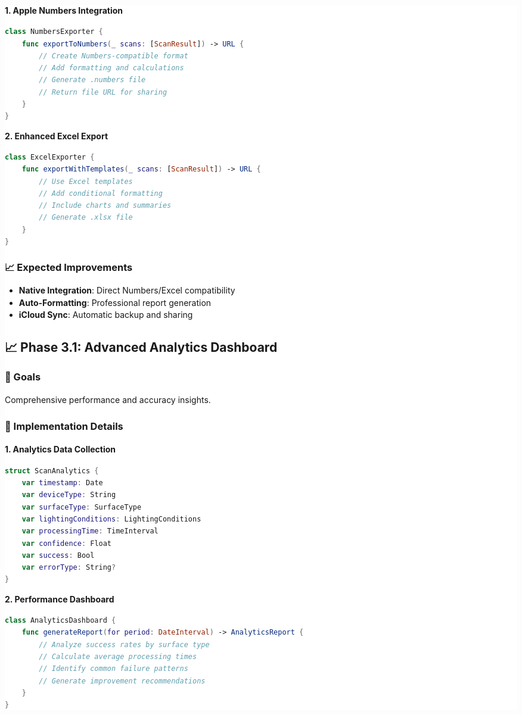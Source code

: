 **1. Apple Numbers Integration**
```swift
class NumbersExporter {
    func exportToNumbers(_ scans: [ScanResult]) -> URL {
        // Create Numbers-compatible format
        // Add formatting and calculations
        // Generate .numbers file
        // Return file URL for sharing
    }
}
```

**2. Enhanced Excel Export**
```swift
class ExcelExporter {
    func exportWithTemplates(_ scans: [ScanResult]) -> URL {
        // Use Excel templates
        // Add conditional formatting
        // Include charts and summaries
        // Generate .xlsx file
    }
}
```

### 📈 Expected Improvements
- **Native Integration**: Direct Numbers/Excel compatibility
- **Auto-Formatting**: Professional report generation
- **iCloud Sync**: Automatic backup and sharing

## 📈 Phase 3.1: Advanced Analytics Dashboard

### 🎯 Goals
Comprehensive performance and accuracy insights.

### 🔧 Implementation Details

**1. Analytics Data Collection**
```swift
struct ScanAnalytics {
    var timestamp: Date
    var deviceType: String
    var surfaceType: SurfaceType
    var lightingConditions: LightingConditions
    var processingTime: TimeInterval
    var confidence: Float
    var success: Bool
    var errorType: String?
}
```

**2. Performance Dashboard**
```swift
class AnalyticsDashboard {
    func generateReport(for period: DateInterval) -> AnalyticsReport {
        // Analyze success rates by surface type
        // Calculate average processing times
        // Identify common failure patterns
        // Generate improvement recommendations
    }
}
```
